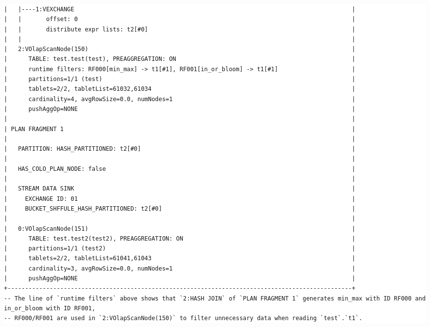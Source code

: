 ```
|   |----1:VEXCHANGE                                                                               |
|   |       offset: 0                                                                              |
|   |       distribute expr lists: t2[#0]                                                          |
|   |                                                                                              |
|   2:VOlapScanNode(150)                                                                           |
|      TABLE: test.test(test), PREAGGREGATION: ON                                                  |
|      runtime filters: RF000[min_max] -> t1[#1], RF001[in_or_bloom] -> t1[#1]                     |
|      partitions=1/1 (test)                                                                       |
|      tablets=2/2, tabletList=61032,61034                                                         |
|      cardinality=4, avgRowSize=0.0, numNodes=1                                                   |
|      pushAggOp=NONE                                                                              |
|                                                                                                  |
| PLAN FRAGMENT 1                                                                                  |
|                                                                                                  |
|   PARTITION: HASH_PARTITIONED: t2[#0]                                                            |
|                                                                                                  |
|   HAS_COLO_PLAN_NODE: false                                                                      |
|                                                                                                  |
|   STREAM DATA SINK                                                                               |
|     EXCHANGE ID: 01                                                                              |
|     BUCKET_SHFFULE_HASH_PARTITIONED: t2[#0]                                                      |
|                                                                                                  |
|   0:VOlapScanNode(151)                                                                           |
|      TABLE: test.test2(test2), PREAGGREGATION: ON                                                |
|      partitions=1/1 (test2)                                                                      |
|      tablets=2/2, tabletList=61041,61043                                                         |
|      cardinality=3, avgRowSize=0.0, numNodes=1                                                   |
|      pushAggOp=NONE                                                                              |
+--------------------------------------------------------------------------------------------------+
-- The line of `runtime filters` above shows that `2:HASH JOIN` of `PLAN FRAGMENT 1` generates min_max with ID RF000 and in_or_bloom with ID RF001,
-- RF000/RF001 are used in `2:VOlapScanNode(150)` to filter unnecessary data when reading `test`.`t1`.

```